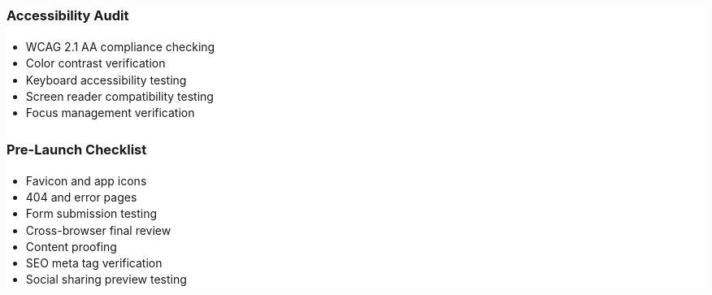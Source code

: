 ### Accessibility Audit
- WCAG 2.1 AA compliance checking
- Color contrast verification
- Keyboard accessibility testing
- Screen reader compatibility testing
- Focus management verification

### Pre-Launch Checklist
- Favicon and app icons
- 404 and error pages
- Form submission testing
- Cross-browser final review
- Content proofing
- SEO meta tag verification
- Social sharing preview testing